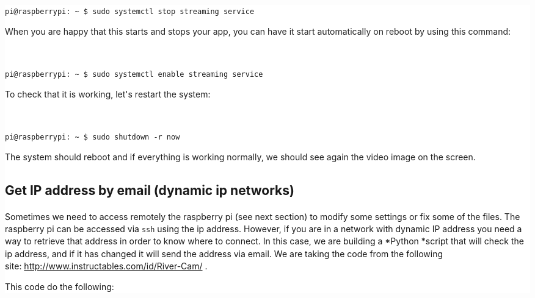 <div class="codeContent panelContent pdl">

``` theme: Confluence; brush: java; gutter: false
pi@raspberrypi: ~ $ sudo systemctl stop streaming service
```

</div>

</div>

<span style="color: rgb(34,34,34);">When you are happy that this starts
and stops your app, you can have it start automatically on reboot by
using this command:</span>

<span style="color: rgb(34,34,34);"> </span>

<div class="code panel pdl" style="border-width: 1px;">

<div class="codeContent panelContent pdl">

``` theme: Confluence; brush: java; gutter: false
pi@raspberrypi: ~ $ sudo systemctl enable streaming service
```

</div>

</div>

<span style="color: rgb(34,34,34);">To check that it is working, let's
restart the system: </span>

<span style="color: rgb(34,34,34);"> </span>

<div class="code panel pdl" style="border-width: 1px;">

<div class="codeContent panelContent pdl">

``` theme: Confluence; brush: java; gutter: false
pi@raspberrypi: ~ $ sudo shutdown -r now
```

</div>

</div>

<span style="color: rgb(34,34,34);">The system should reboot and if
everything is working normally, we should see again the video image on
the screen.</span>

## Get IP address by email (dynamic ip networks)

Sometimes we need to access remotely the raspberry pi (see next section)
to modify some settings or fix some of the files. The raspberry pi can
be accessed via `ssh` using the ip address. However, if you are in a
network with dynamic IP address you need a way to retrieve that address
in order to know where to connect. In this case, we are building
a *Python *script that will check the ip address, and if it has changed
it will send the address via email. We are taking the code from the
following site: <http://www.instructables.com/id/River-Cam/> .

This code do the following: 
